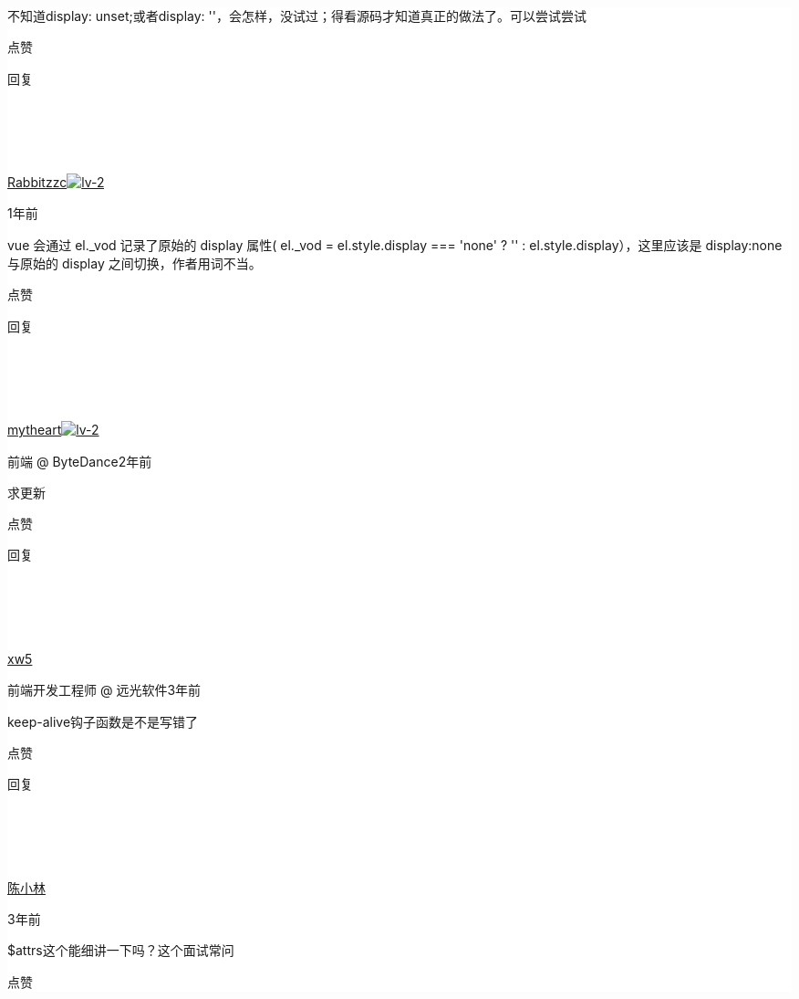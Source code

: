 不知道display: unset;或者display: ''，会怎样，没试过；得看源码才知道真正的做法了。可以尝试尝试

点赞

回复

[![img](data:image/png;base64,iVBORw0KGgoAAAANSUhEUgAAADwAAAA8AQMAAAAAMksxAAAAA1BMVEUAAACnej3aAAAAAXRSTlMAQObYZgAAAA5JREFUKM9jGAWjAAcAAAIcAAE27nY6AAAAAElFTkSuQmCC)](https://juejin.cn/user/1697301682722510)

[Rabbitzzc![lv-2](https://lf3-cdn-tos.bytescm.com/obj/static/xitu_juejin_web/f597b88d22ce5370bd94495780459040.svg)](https://juejin.cn/user/1697301682722510)

1年前

vue 会通过 el._vod 记录了原始的 display 属性( el._vod = el.style.display === 'none' ? '' : el.style.display），这里应该是 display:none 与原始的 display 之间切换，作者用词不当。

点赞

回复

[![mytheart的头像](data:image/png;base64,iVBORw0KGgoAAAANSUhEUgAAADwAAAA8AQMAAAAAMksxAAAAA1BMVEUAAACnej3aAAAAAXRSTlMAQObYZgAAAA5JREFUKM9jGAWjAAcAAAIcAAE27nY6AAAAAElFTkSuQmCC)](https://juejin.cn/user/4406498335661486)

[mytheart![lv-2](https://lf3-cdn-tos.bytescm.com/obj/static/xitu_juejin_web/f597b88d22ce5370bd94495780459040.svg)](https://juejin.cn/user/4406498335661486)

前端 @ ByteDance2年前

求更新

点赞

回复

[![xw5的头像](data:image/png;base64,iVBORw0KGgoAAAANSUhEUgAAADwAAAA8AQMAAAAAMksxAAAAA1BMVEUAAACnej3aAAAAAXRSTlMAQObYZgAAAA5JREFUKM9jGAWjAAcAAAIcAAE27nY6AAAAAElFTkSuQmCC)](https://juejin.cn/user/2541726614191528)

[xw5](https://juejin.cn/user/2541726614191528)

前端开发工程师 @ 远光软件3年前

keep-alive钩子函数是不是写错了

点赞

回复

[![陈小林的头像](data:image/png;base64,iVBORw0KGgoAAAANSUhEUgAAADwAAAA8AQMAAAAAMksxAAAAA1BMVEUAAACnej3aAAAAAXRSTlMAQObYZgAAAA5JREFUKM9jGAWjAAcAAAIcAAE27nY6AAAAAElFTkSuQmCC)](https://juejin.cn/user/2400989126605854)

[陈小林](https://juejin.cn/user/2400989126605854)

3年前

$attrs这个能细讲一下吗？这个面试常问

点赞
